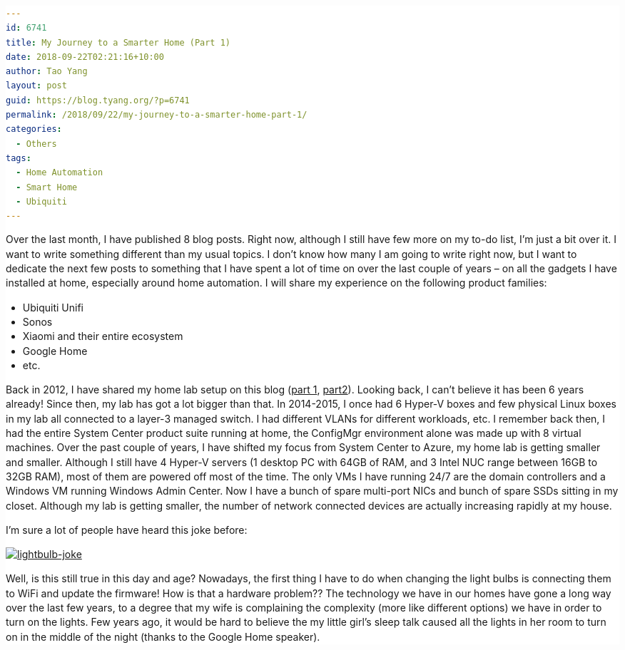 ```yaml
---
id: 6741
title: My Journey to a Smarter Home (Part 1)
date: 2018-09-22T02:21:16+10:00
author: Tao Yang
layout: post
guid: https://blog.tyang.org/?p=6741
permalink: /2018/09/22/my-journey-to-a-smarter-home-part-1/
categories:
  - Others
tags:
  - Home Automation
  - Smart Home
  - Ubiquiti
---
```

Over the last month, I have published 8 blog posts. Right now, although I still have few more on my to-do list, I’m just a bit over it. I want to write something different than my usual topics. I don’t know how many I am going to write right now, but I want to dedicate the next few posts to something that I have spent a lot of time on over the last couple of years – on all the gadgets I have installed at home, especially around home automation. I will share my experience on the following product families:
<ul>
 	<li>Ubiquiti Unifi</li>
 	<li>Sonos</li>
 	<li>Xiaomi and their entire ecosystem</li>
 	<li>Google Home</li>
 	<li>etc.</li>
</ul>
Back in 2012, I have shared my home lab setup on this blog (<a href="https://blog.tyang.org/2012/10/04/my-home-test-lab-part-1/">part 1</a>, <a href="https://blog.tyang.org/2012/10/05/my-home-test-lab-part-2/">part2</a>). Looking back, I can’t believe it has been 6 years already! Since then, my lab has got a lot bigger than that. In 2014-2015, I once had 6 Hyper-V boxes and few physical Linux boxes in my lab all connected to a layer-3 managed switch. I had different VLANs for different workloads, etc. I remember back then, I had the entire System Center product suite running at home, the ConfigMgr environment alone was made up with 8 virtual machines. Over the past couple of years, I have shifted my focus from System Center to Azure, my home lab is getting smaller and smaller. Although I still have 4 Hyper-V servers (1 desktop PC with 64GB of RAM, and 3 Intel NUC range between 16GB to 32GB RAM), most of them are powered off most of the time. The only VMs I have running 24/7 are the domain controllers and a Windows VM running Windows Admin Center. Now I have a bunch of spare multi-port NICs and bunch of spare SSDs sitting in my closet. Although my lab is getting smaller, the number of network connected devices are actually increasing rapidly at my house.

I’m sure a lot of people have heard this joke before:

<a href="https://blog.tyang.org/wp-content/uploads/2018/09/lightbulb-joke.jpg"><img style="display: inline; background-image: none;" title="lightbulb-joke" src="https://blog.tyang.org/wp-content/uploads/2018/09/lightbulb-joke_thumb.jpg" alt="lightbulb-joke" width="455" height="455" border="0" /></a>

Well, is this still true in this day and age? Nowadays, the first thing I have to do when changing the light bulbs is connecting them to WiFi and update the firmware! How is that a hardware problem?? The technology we have in our homes have gone a long way over the last few years, to a degree that my wife is complaining the complexity (more like different options) we have in order to turn on the lights. Few years ago, it would be hard to believe the my little girl’s sleep talk caused all the lights in her room to turn on in the middle of the night (thanks to the Google Home speaker).
